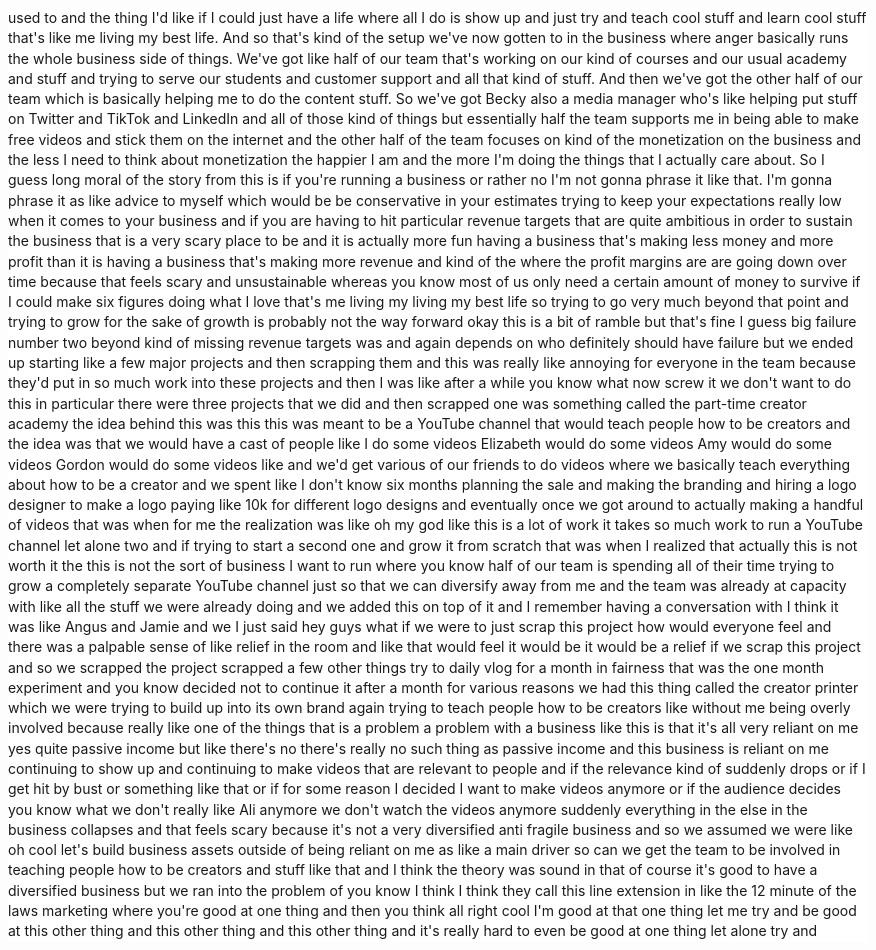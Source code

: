 used to and the thing I'd like if I could just have a life where all I do is show up and just try and teach cool stuff and learn cool stuff that's like me living my best life. And so that's kind of the setup we've now gotten to in the business where anger basically runs the whole business side of things. We've got like half of our team that's working on our kind of courses and our usual academy and stuff and trying to serve our students and customer support and all that kind of stuff. And then we've got the other half of our team which is basically helping me to do the content stuff. So we've got Becky also a media manager who's like helping put stuff on Twitter and TikTok and LinkedIn and all of those kind of things but essentially half the team supports me in being able to make free videos and stick them on the internet and the other half of the team focuses on kind of the monetization on the business and the less I need to think about monetization the happier I am and the more I'm doing the things that I actually care about. So I guess long moral of the story from this is if you're running a business or rather no I'm not gonna phrase it like that. I'm gonna phrase it as like advice to myself which would be be conservative in your estimates trying to keep your expectations really low when it comes to your business and if you are having to hit particular revenue targets that are quite ambitious in order to sustain the business that is a very scary place to be and it is actually more fun having a business that's making less money and more profit than it is having a business that's making more revenue and kind of the where the profit margins are are going down over time because that feels scary and unsustainable whereas you know most of us only need a certain amount of money to survive if I could make six figures doing what I love that's me living my living my best life so trying to go very much beyond that point and trying to grow for the sake of growth is probably not the way forward okay this is a bit of ramble but that's fine I guess big failure number two beyond kind of missing revenue targets was and again depends on who definitely should have failure but we ended up starting like a few major projects and then scrapping them and this was really like annoying for everyone in the team because they'd put in so much work into these projects and then I was like after a while you know what now screw it we don't want to do this in particular there were three projects that we did and then scrapped one was something called the part-time creator academy the idea behind this was this this was meant to be a YouTube channel that would teach people how to be creators and the idea was that we would have a cast of people like I do some videos Elizabeth would do some videos Amy would do some videos Gordon would do some videos like and we'd get various of our friends to do videos where we basically teach everything about how to be a creator and we spent like I don't know six months planning the sale and making the branding and hiring a logo designer to make a logo paying like 10k for different logo designs and eventually once we got around to actually making a handful of videos that was when for me the realization was like oh my god like this is a lot of work it takes so much work to run a YouTube channel let alone two and if trying to start a second one and grow it from scratch that was when I realized that actually this is not worth it the this is not the sort of business I want to run where you know half of our team is spending all of their time trying to grow a completely separate YouTube channel just so that we can diversify away from me and the team was already at capacity with like all the stuff we were already doing and we added this on top of it and I remember having a conversation with I think it was like Angus and Jamie and we I just said hey guys what if we were to just scrap this project how would everyone feel and there was a palpable sense of like relief in the room and like that would feel it would be it would be a relief if we scrap this project and so we scrapped the project scrapped a few other things try to daily vlog for a month in fairness that was the one month experiment and you know decided not to continue it after a month for various reasons we had this thing called the creator printer which we were trying to build up into its own brand again trying to teach people how to be creators like without me being overly involved because really like one of the things that is a problem a problem with a business like this is that it's all very reliant on me yes quite passive income but like there's no there's really no such thing as passive income and this business is reliant on me continuing to show up and continuing to make videos that are relevant to people and if the relevance kind of suddenly drops or if I get hit by bust or something like that or if for some reason I decided I want to make videos anymore or if the audience decides you know what we don't really like Ali anymore we don't watch the videos anymore suddenly everything in the else in the business collapses and that feels scary because it's not a very diversified anti fragile business and so we assumed we were like oh cool let's build business assets outside of being reliant on me as like a main driver so can we get the team to be involved in teaching people how to be creators and stuff like that and I think the theory was sound in that of course it's good to have a diversified business but we ran into the problem of you know I think I think they call this line extension in like the 12 minute of the laws marketing where you're good at one thing and then you think all right cool I'm good at that one thing let me try and be good at this other thing and this other thing and this other thing and it's really hard to even be good at one thing let alone try and